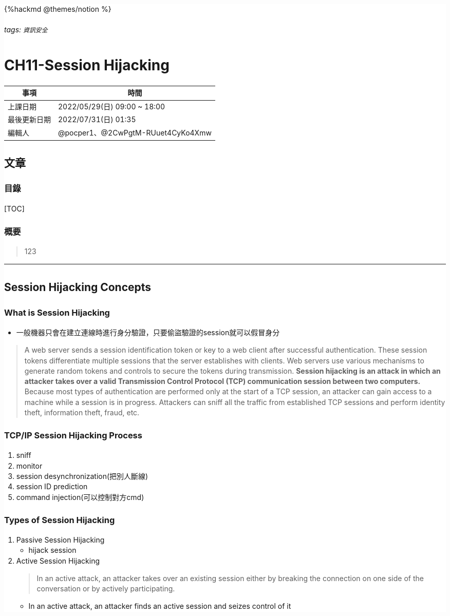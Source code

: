 {%hackmd @themes/notion %}

###### tags: `資訊安全`

# CH11-Session Hijacking
| 事項         | 時間                             |
| ------------ | -------------------------------- |
| 上課日期     | 2022/05/29(日) 09:00 ~ 18:00     |
| 最後更新日期 | 2022/07/31(日) 01:35             |
| 編輯人       | @pocper1、@2CwPgtM-RUuet4CyKo4Xmw |

## 文章
### 目錄
[TOC]

### 概要
> 123
---

## Session Hijacking Concepts
### What is Session Hijacking
- 一般機器只會在建立連線時進行身分驗證，只要偷盜驗證的session就可以假冒身分
> A web server sends a session identification token or key to a web client after successful authentication. These session tokens differentiate multiple sessions that the server establishes with clients. Web servers use various mechanisms to generate random tokens and controls to secure the tokens during transmission. 
> **Session hijacking is an attack in which an attacker takes over a valid Transmission Control Protocol (TCP) communication session between two computers.** Because most types of authentication are performed only at the start of a TCP session, an attacker can gain access to a machine while a session is in progress. Attackers can sniff all the traffic from established TCP sessions and perform identity theft, information theft, fraud, etc.

### TCP/IP Session Hijacking Process
1. sniff
2. monitor
3. session desynchronization(把別人斷線)
4. session ID prediction
5. command injection(可以控制對方cmd)

### Types of Session Hijacking
1. Passive Session Hijacking 
    - hijack session
2. Active Session Hijacking
    > In an active attack, an attacker takes over an existing session either by breaking the connection on one side of the conversation or by actively participating.
    - In an active attack, an attacker finds an active session and seizes control of it
